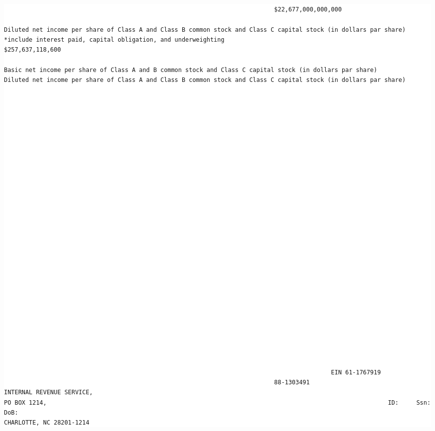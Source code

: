 	                                                                        	$22,677,000,000,000			        																																																						
	                                                                        				        																																																						
	Diluted net income per share of Class A and Class B common stock and Class C capital stock (in dollars par share)                                                                        																																																										
	*include interest paid, capital obligation, and underweighting                                                                        	$257,637,118,600																																																									
	                                                                        																																																										
	Basic net income per share of Class A and B common stock and Class C capital stock (in dollars par share)                                                                        																																																										
	Diluted net income per share of Class A and Class B common stock and Class C capital stock (in dollars par share)                                                                        																																																										
	                                                                        																																																										
	                                                                        																																																										
	                                                                        																																																										
	                                                                        																																																										
	                                                                        																																																										
	                                                                        																																																										
	                                                                        																																																										
	                                                                        																																																										
	                                                                        																																																										
	                                                                        																																																										
	                                                                        																																																										
	                                                                        																																																										
	                                                                        																																																										
	                                                                        																																																										
	                                                                        																																																										
	                                                                        																																																										
	                                                                        																																																										
	                                                                        																																																										
	                                                                        																																																										
	                                                                        																																																										
	                                                                        																																																										
	                                                                        																																																										
	                                                                        																																																										
	                                                                        																																																										
	                                                                        																																																										
	                                                                        																																																										
	                                                                        																																																										
	                                                                        																																																										
	                                                                        					EIN	61-1767919																																																				
	                                                                        	88-1303491																																																									
	INTERNAL REVENUE SERVICE,                                                                        																																																										
	PO BOX 1214,                                                                        						ID:		Ssn: 		DoB:  																																																
	CHARLOTTE, NC 28201-1214                                                                        																																																										
	                                                                        																																																										